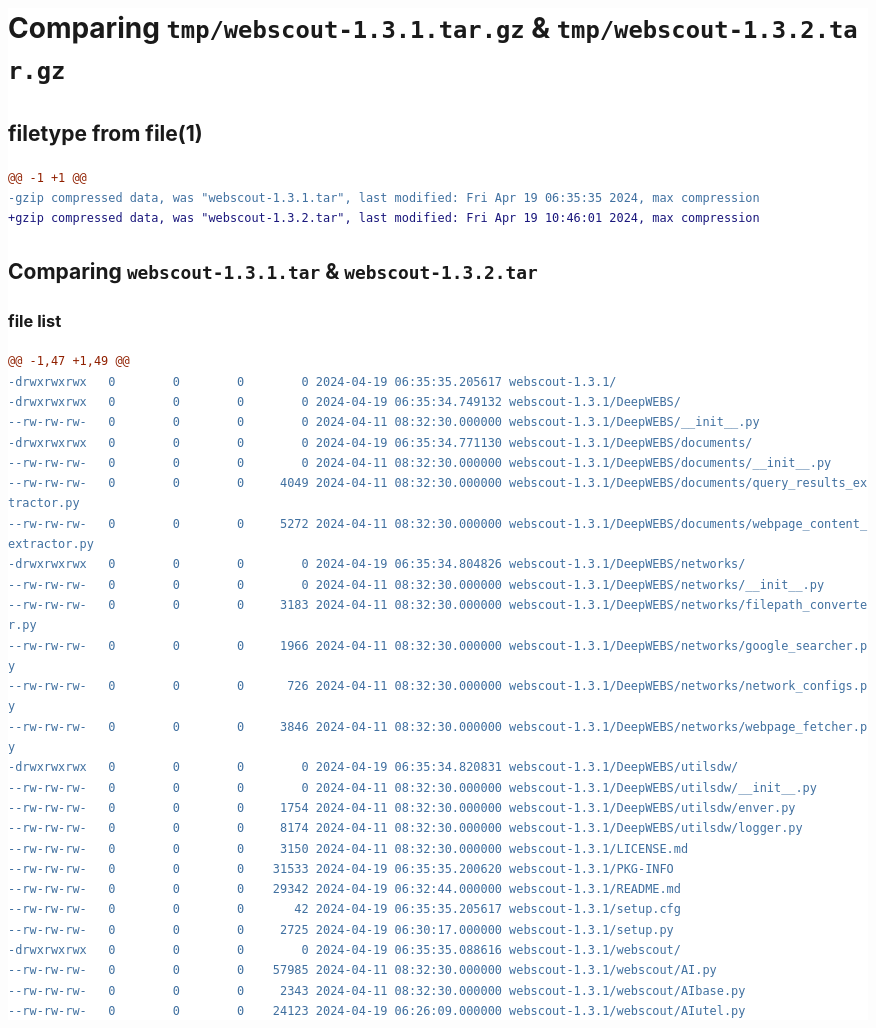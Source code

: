 # Comparing `tmp/webscout-1.3.1.tar.gz` & `tmp/webscout-1.3.2.tar.gz`

## filetype from file(1)

```diff
@@ -1 +1 @@
-gzip compressed data, was "webscout-1.3.1.tar", last modified: Fri Apr 19 06:35:35 2024, max compression
+gzip compressed data, was "webscout-1.3.2.tar", last modified: Fri Apr 19 10:46:01 2024, max compression
```

## Comparing `webscout-1.3.1.tar` & `webscout-1.3.2.tar`

### file list

```diff
@@ -1,47 +1,49 @@
-drwxrwxrwx   0        0        0        0 2024-04-19 06:35:35.205617 webscout-1.3.1/
-drwxrwxrwx   0        0        0        0 2024-04-19 06:35:34.749132 webscout-1.3.1/DeepWEBS/
--rw-rw-rw-   0        0        0        0 2024-04-11 08:32:30.000000 webscout-1.3.1/DeepWEBS/__init__.py
-drwxrwxrwx   0        0        0        0 2024-04-19 06:35:34.771130 webscout-1.3.1/DeepWEBS/documents/
--rw-rw-rw-   0        0        0        0 2024-04-11 08:32:30.000000 webscout-1.3.1/DeepWEBS/documents/__init__.py
--rw-rw-rw-   0        0        0     4049 2024-04-11 08:32:30.000000 webscout-1.3.1/DeepWEBS/documents/query_results_extractor.py
--rw-rw-rw-   0        0        0     5272 2024-04-11 08:32:30.000000 webscout-1.3.1/DeepWEBS/documents/webpage_content_extractor.py
-drwxrwxrwx   0        0        0        0 2024-04-19 06:35:34.804826 webscout-1.3.1/DeepWEBS/networks/
--rw-rw-rw-   0        0        0        0 2024-04-11 08:32:30.000000 webscout-1.3.1/DeepWEBS/networks/__init__.py
--rw-rw-rw-   0        0        0     3183 2024-04-11 08:32:30.000000 webscout-1.3.1/DeepWEBS/networks/filepath_converter.py
--rw-rw-rw-   0        0        0     1966 2024-04-11 08:32:30.000000 webscout-1.3.1/DeepWEBS/networks/google_searcher.py
--rw-rw-rw-   0        0        0      726 2024-04-11 08:32:30.000000 webscout-1.3.1/DeepWEBS/networks/network_configs.py
--rw-rw-rw-   0        0        0     3846 2024-04-11 08:32:30.000000 webscout-1.3.1/DeepWEBS/networks/webpage_fetcher.py
-drwxrwxrwx   0        0        0        0 2024-04-19 06:35:34.820831 webscout-1.3.1/DeepWEBS/utilsdw/
--rw-rw-rw-   0        0        0        0 2024-04-11 08:32:30.000000 webscout-1.3.1/DeepWEBS/utilsdw/__init__.py
--rw-rw-rw-   0        0        0     1754 2024-04-11 08:32:30.000000 webscout-1.3.1/DeepWEBS/utilsdw/enver.py
--rw-rw-rw-   0        0        0     8174 2024-04-11 08:32:30.000000 webscout-1.3.1/DeepWEBS/utilsdw/logger.py
--rw-rw-rw-   0        0        0     3150 2024-04-11 08:32:30.000000 webscout-1.3.1/LICENSE.md
--rw-rw-rw-   0        0        0    31533 2024-04-19 06:35:35.200620 webscout-1.3.1/PKG-INFO
--rw-rw-rw-   0        0        0    29342 2024-04-19 06:32:44.000000 webscout-1.3.1/README.md
--rw-rw-rw-   0        0        0       42 2024-04-19 06:35:35.205617 webscout-1.3.1/setup.cfg
--rw-rw-rw-   0        0        0     2725 2024-04-19 06:30:17.000000 webscout-1.3.1/setup.py
-drwxrwxrwx   0        0        0        0 2024-04-19 06:35:35.088616 webscout-1.3.1/webscout/
--rw-rw-rw-   0        0        0    57985 2024-04-11 08:32:30.000000 webscout-1.3.1/webscout/AI.py
--rw-rw-rw-   0        0        0     2343 2024-04-11 08:32:30.000000 webscout-1.3.1/webscout/AIbase.py
--rw-rw-rw-   0        0        0    24123 2024-04-19 06:26:09.000000 webscout-1.3.1/webscout/AIutel.py
```